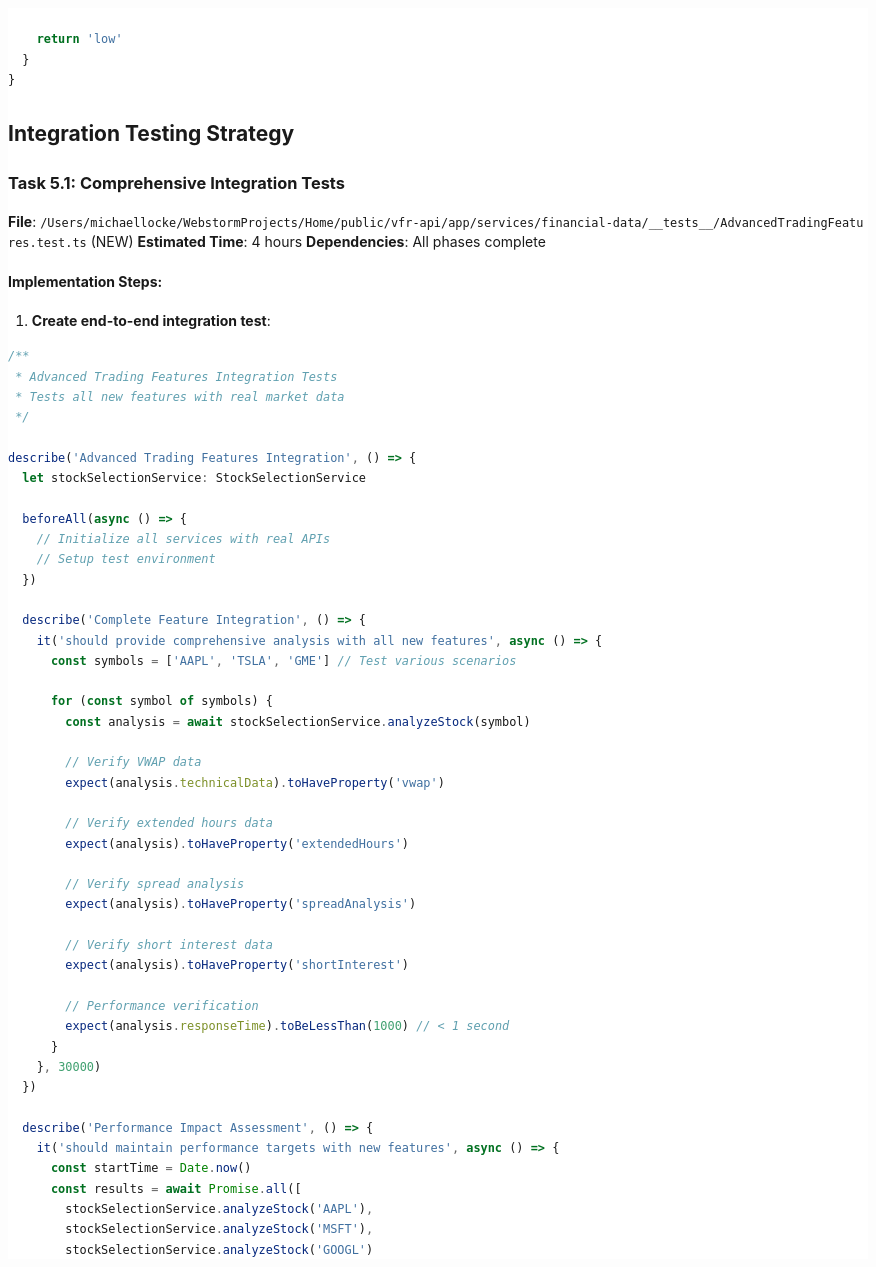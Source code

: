 ```typescript

    return 'low'
  }
}
```

## Integration Testing Strategy

### Task 5.1: Comprehensive Integration Tests
**File**: `/Users/michaellocke/WebstormProjects/Home/public/vfr-api/app/services/financial-data/__tests__/AdvancedTradingFeatures.test.ts` (NEW)
**Estimated Time**: 4 hours
**Dependencies**: All phases complete

#### Implementation Steps:
1. **Create end-to-end integration test**:
```typescript
/**
 * Advanced Trading Features Integration Tests
 * Tests all new features with real market data
 */

describe('Advanced Trading Features Integration', () => {
  let stockSelectionService: StockSelectionService

  beforeAll(async () => {
    // Initialize all services with real APIs
    // Setup test environment
  })

  describe('Complete Feature Integration', () => {
    it('should provide comprehensive analysis with all new features', async () => {
      const symbols = ['AAPL', 'TSLA', 'GME'] // Test various scenarios

      for (const symbol of symbols) {
        const analysis = await stockSelectionService.analyzeStock(symbol)

        // Verify VWAP data
        expect(analysis.technicalData).toHaveProperty('vwap')

        // Verify extended hours data
        expect(analysis).toHaveProperty('extendedHours')

        // Verify spread analysis
        expect(analysis).toHaveProperty('spreadAnalysis')

        // Verify short interest data
        expect(analysis).toHaveProperty('shortInterest')

        // Performance verification
        expect(analysis.responseTime).toBeLessThan(1000) // < 1 second
      }
    }, 30000)
  })

  describe('Performance Impact Assessment', () => {
    it('should maintain performance targets with new features', async () => {
      const startTime = Date.now()
      const results = await Promise.all([
        stockSelectionService.analyzeStock('AAPL'),
        stockSelectionService.analyzeStock('MSFT'),
        stockSelectionService.analyzeStock('GOOGL')
```